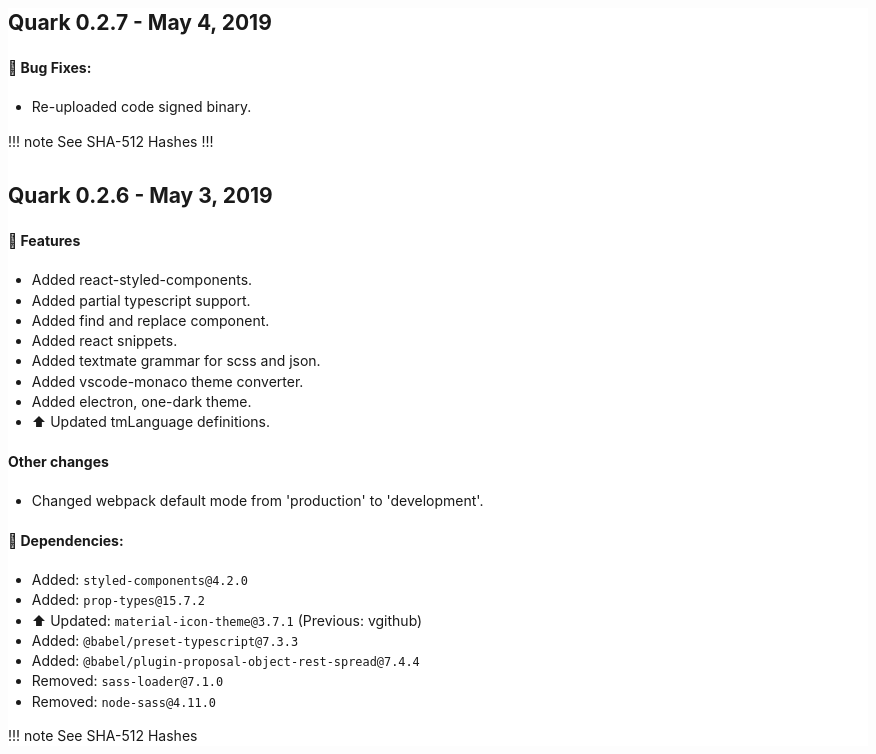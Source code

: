 ## Quark 0.2.7 - May 4, 2019

#### 🐞 Bug Fixes:
* Re-uploaded code signed binary.

!!! note See SHA-512 Hashes
<DropDown>
<ReleaseNotes :sha='{
    "Quark-linux-amd64-0.2.7.deb": "RfwNsA9Ym1ui9PUmSC2vpKr92vZBWzKNwtiP6hUkvdURI+xht2tGZHCD76sOQsaTt+lQTGVD+9ia1CJ4vxx/RQ==",
    "Quark-win-0.2.7.exe": "7l8mMK/c1szokzAQXhd0PHmUVE341iY0AHGpsopQKzc1s+Xy0RvpFYK6MwdfgGZXdYn/UZLAs3tEyB+vYQP6Fw==",
    "Quark-win-x64-0.2.7.zip": "vOUIwouyvU5u/276YlS/3DUTTtjjUjLcRP6t60SPZvHNd9k7aMJMDO5aR9pk5fFe7XJLpiZxHZG5Tan+CpjdRA==",
    "Quark-linux-x64-0.2.7.tar.gz": "byWTF/NA4PDp1uxX5FaSyzIeLNuhpQtl+Wy3RaJYZoHZcSxjHj1DVxqcZDmxCmn773VXWtopo2rbPL4/m1JayQ==",
    "Quark-linux-x86_64-0.2.7.AppImage": "T+mHOfp7LNN75dxMDiNWPU7CjX+kMF0MR1RbZOakw1zS9r98gnpXYK7A0+5B9xOhlGQ+0t/sj9r/FZVm6CB8BQ=="
}' />
</DropDown>
!!!





## Quark 0.2.6 - May 3, 2019

#### 🎉 Features
* Added react-styled-components.
* Added partial typescript support.
* Added find and replace component.
* Added react snippets.
* Added textmate grammar for scss and json.
* Added vscode-monaco theme converter.
* Added electron, one-dark theme.
* ⬆️ Updated tmLanguage definitions.

#### Other changes
* Changed webpack default mode from 'production' to 'development'.

#### 🚀 Dependencies:
* Added: `styled-components@4.2.0`
* Added: `prop-types@15.7.2`
* ⬆️ Updated: `material-icon-theme@3.7.1` (Previous: vgithub)
* Added: `@babel/preset-typescript@7.3.3`
* Added: `@babel/plugin-proposal-object-rest-spread@7.4.4`
* Removed: `sass-loader@7.1.0`
* Removed: `node-sass@4.11.0`


!!! note See SHA-512 Hashes
<DropDown>
<ReleaseNotes :sha='{
    "Quark-linux-amd64-0.2.6.deb": "OBb+45HFUpkCEpupsQdLi9TpWOBF29OnBy5QMzUzmpfS7XDYBmy4Rch4jNAqCI2WbmQgASb7AgSOi85JLG0Ryg==",
    "Quark-win-0.2.6.exe": "Q67ggpqrXH+9fv/OAeEVqTXwP4TFl9Lz77fF3JPrxRGMY8fkMpRQDCvF1qz74zbOXD6gP9dsUE7jLwmLoGPy5g==",
    "Quark-win-x64-0.2.6.zip": "A05VkU3q9t9b4/30ewMLrgD5oF0IWPkQuvEMhM7Q/n19h9fvTYjqUCfO1krpeFyIUEt0sA+cglbmqjPuASyjlg==",
    "Quark-linux-x64-0.2.6.tar.gz": "vtMHLr3OkO8Tw5aeYpAsAKCkCS5EkvHnCGjtMiyf8intoaelJGp+VqygLu90niP4cnA5DiIIBS6xiPtocEBkVg==",
    "Quark-linux-x86_64-0.2.6.AppImage": "DpsXEt9Eh+0OWmodCOmN7+X0zhudsp34rdtIk7L89MnFBmDUom4Wa4AI86AXFGG2pL9pkTKCn7AkhBp8Br5vrA=="
}' />